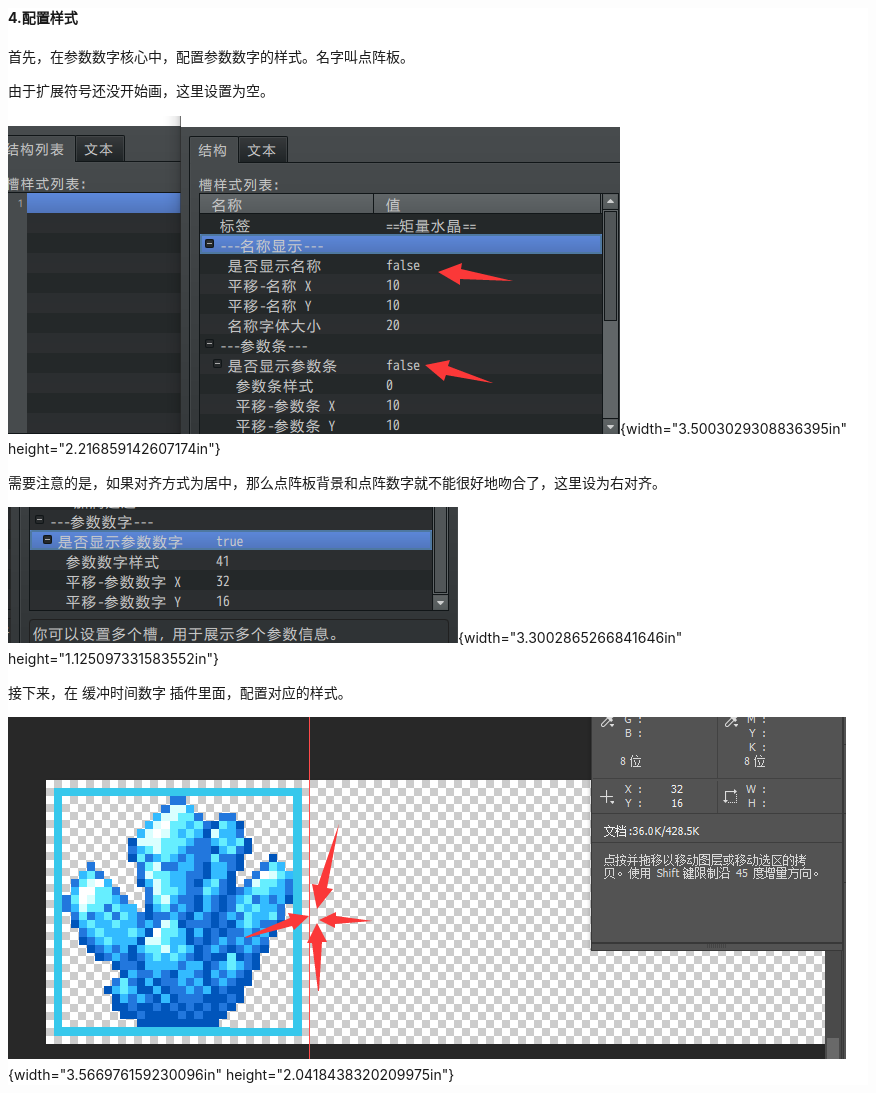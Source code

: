 #### 4.配置样式

首先，在参数数字核心中，配置参数数字的样式。名字叫点阵板。

由于扩展符号还没开始画，这里设置为空。

![](./MediaFolder/media/image61.png){width="3.5003029308836395in"
height="2.216859142607174in"}

需要注意的是，如果对齐方式为居中，那么点阵板背景和点阵数字就不能很好地吻合了，这里设为右对齐。

![](./MediaFolder/media/image62.png){width="3.3002865266841646in"
height="1.125097331583552in"}

接下来，在 缓冲时间数字 插件里面，配置对应的样式。

![](./MediaFolder/media/image63.png){width="3.566976159230096in"
height="2.0418438320209975in"}
